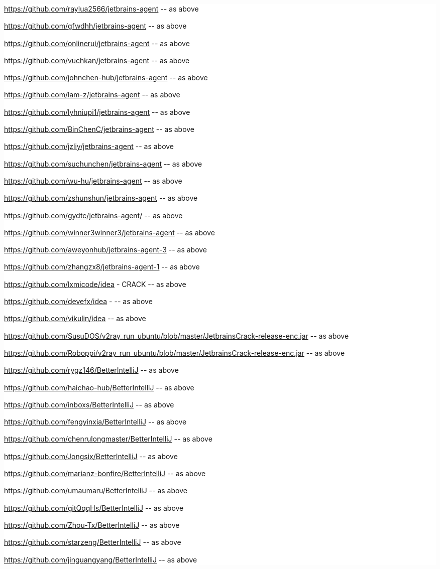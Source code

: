 https://github.com/raylua2566/jetbrains-agent -- as above

https://github.com/gfwdhh/jetbrains-agent -- as above

https://github.com/onlinerui/jetbrains-agent -- as above

https://github.com/vuchkan/jetbrains-agent -- as above

https://github.com/johnchen-hub/jetbrains-agent -- as above

https://github.com/lam-z/jetbrains-agent -- as above

https://github.com/lyhniupi1/jetbrains-agent -- as above

https://github.com/BinChenC/jetbrains-agent -- as above

https://github.com/jzliy/jetbrains-agent -- as above

https://github.com/suchunchen/jetbrains-agent -- as above

https://github.com/wu-hu/jetbrains-agent -- as above

https://github.com/zshunshun/jetbrains-agent -- as above

https://github.com/gydtc/jetbrains-agent/ -- as above

https://github.com/winner3winner3/jetbrains-agent -- as above

https://github.com/aweyonhub/jetbrains-agent-3 -- as above

https://github.com/zhangzx8/jetbrains-agent-1 -- as above

https://github.com/lxmicode/idea - CRACK -- as above

https://github.com/devefx/idea - -- as above

https://github.com/vikulin/idea -- as above

https://github.com/SusuDOS/v2ray_run_ubuntu/blob/master/JetbrainsCrack-release-enc.jar -- as above

https://github.com/Roboppi/v2ray_run_ubuntu/blob/master/JetbrainsCrack-release-enc.jar -- as above

https://github.com/rygz146/BetterIntelliJ -- as above

https://github.com/haichao-hub/BetterIntelliJ -- as above

https://github.com/inboxs/BetterIntelliJ -- as above

https://github.com/fengyinxia/BetterIntelliJ -- as above

https://github.com/chenrulongmaster/BetterIntelliJ -- as above

https://github.com/Jongsix/BetterIntelliJ -- as above

https://github.com/marianz-bonfire/BetterIntelliJ -- as above

https://github.com/umaumaru/BetterIntelliJ -- as above

https://github.com/gitQqqHs/BetterIntelliJ -- as above

https://github.com/Zhou-Tx/BetterIntelliJ -- as above

https://github.com/starzeng/BetterIntelliJ -- as above

https://github.com/jinguangyang/BetterIntelliJ -- as above
